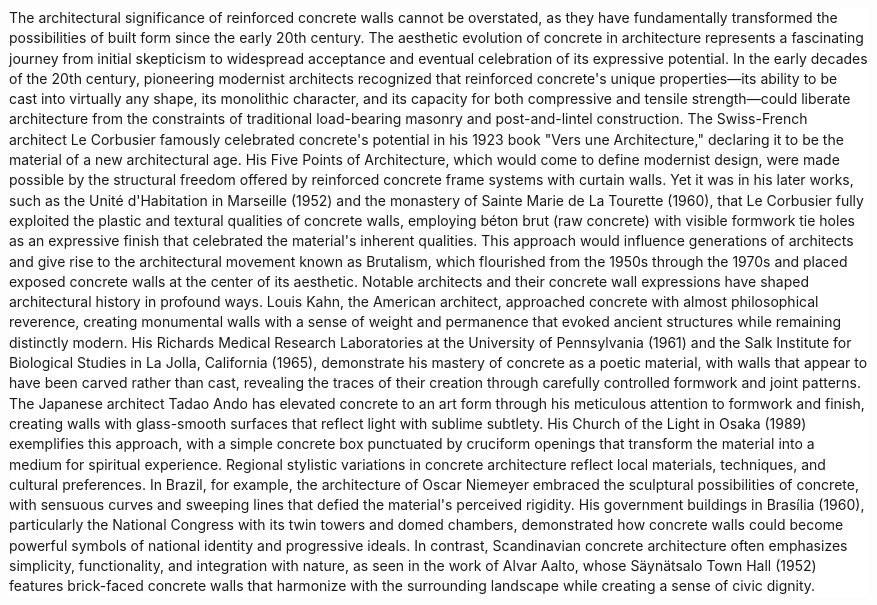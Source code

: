 The architectural significance of reinforced concrete walls cannot be overstated, as they have fundamentally transformed the possibilities of built form since the early 20th century. The aesthetic evolution of concrete in architecture represents a fascinating journey from initial skepticism to widespread acceptance and eventual celebration of its expressive potential. In the early decades of the 20th century, pioneering modernist architects recognized that reinforced concrete's unique properties—its ability to be cast into virtually any shape, its monolithic character, and its capacity for both compressive and tensile strength—could liberate architecture from the constraints of traditional load-bearing masonry and post-and-lintel construction. The Swiss-French architect Le Corbusier famously celebrated concrete's potential in his 1923 book "Vers une Architecture," declaring it to be the material of a new architectural age. His Five Points of Architecture, which would come to define modernist design, were made possible by the structural freedom offered by reinforced concrete frame systems with curtain walls. Yet it was in his later works, such as the Unité d'Habitation in Marseille (1952) and the monastery of Sainte Marie de La Tourette (1960), that Le Corbusier fully exploited the plastic and textural qualities of concrete walls, employing béton brut (raw concrete) with visible formwork tie holes as an expressive finish that celebrated the material's inherent qualities. This approach would influence generations of architects and give rise to the architectural movement known as Brutalism, which flourished from the 1950s through the 1970s and placed exposed concrete walls at the center of its aesthetic. Notable architects and their concrete wall expressions have shaped architectural history in profound ways. Louis Kahn, the American architect, approached concrete with almost philosophical reverence, creating monumental walls with a sense of weight and permanence that evoked ancient structures while remaining distinctly modern. His Richards Medical Research Laboratories at the University of Pennsylvania (1961) and the Salk Institute for Biological Studies in La Jolla, California (1965), demonstrate his mastery of concrete as a poetic material, with walls that appear to have been carved rather than cast, revealing the traces of their creation through carefully controlled formwork and joint patterns. The Japanese architect Tadao Ando has elevated concrete to an art form through his meticulous attention to formwork and finish, creating walls with glass-smooth surfaces that reflect light with sublime subtlety. His Church of the Light in Osaka (1989) exemplifies this approach, with a simple concrete box punctuated by cruciform openings that transform the material into a medium for spiritual experience. Regional stylistic variations in concrete architecture reflect local materials, techniques, and cultural preferences. In Brazil, for example, the architecture of Oscar Niemeyer embraced the sculptural possibilities of concrete, with sensuous curves and sweeping lines that defied the material's perceived rigidity. His government buildings in Brasília (1960), particularly the National Congress with its twin towers and domed chambers, demonstrated how concrete walls could become powerful symbols of national identity and progressive ideals. In contrast, Scandinavian concrete architecture often emphasizes simplicity, functionality, and integration with nature, as seen in the work of Alvar Aalto, whose Säynätsalo Town Hall (1952) features brick-faced concrete walls that harmonize with the surrounding landscape while creating a sense of civic dignity.
